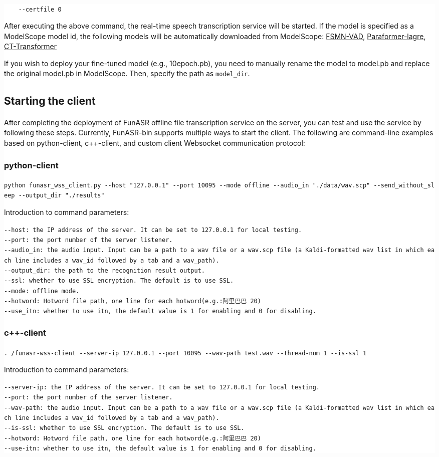```text
    --certfile 0
```

After executing the above command, the real-time speech transcription service will be started. If the model is specified as a ModelScope model id, the following models will be automatically downloaded from ModelScope:
[FSMN-VAD](https://www.modelscope.cn/models/damo/speech_fsmn_vad_zh-cn-16k-common-onnx/summary),
[Paraformer-lagre](https://www.modelscope.cn/models/damo/speech_paraformer-large_asr_nat-en-16k-common-vocab10020-onnx/summary),
[CT-Transformer](https://www.modelscope.cn/models/damo/punc_ct-transformer_cn-en-common-vocab471067-large-onnx/summary)

If you wish to deploy your fine-tuned model (e.g., 10epoch.pb), you need to manually rename the model to model.pb and replace the original model.pb in ModelScope. Then, specify the path as `model_dir`.

## Starting the client

After completing the deployment of FunASR offline file transcription service on the server, you can test and use the service by following these steps. Currently, FunASR-bin supports multiple ways to start the client. The following are command-line examples based on python-client, c++-client, and custom client Websocket communication protocol: 

### python-client
```shell
python funasr_wss_client.py --host "127.0.0.1" --port 10095 --mode offline --audio_in "./data/wav.scp" --send_without_sleep --output_dir "./results"
```

Introduction to command parameters:

```text
--host: the IP address of the server. It can be set to 127.0.0.1 for local testing.
--port: the port number of the server listener.
--audio_in: the audio input. Input can be a path to a wav file or a wav.scp file (a Kaldi-formatted wav list in which each line includes a wav_id followed by a tab and a wav_path).
--output_dir: the path to the recognition result output.
--ssl: whether to use SSL encryption. The default is to use SSL.
--mode: offline mode.
--hotword: Hotword file path, one line for each hotword(e.g.:阿里巴巴 20)
--use_itn: whether to use itn, the default value is 1 for enabling and 0 for disabling.
```

### c++-client
```shell
. /funasr-wss-client --server-ip 127.0.0.1 --port 10095 --wav-path test.wav --thread-num 1 --is-ssl 1
```

Introduction to command parameters:

```text
--server-ip: the IP address of the server. It can be set to 127.0.0.1 for local testing.
--port: the port number of the server listener.
--wav-path: the audio input. Input can be a path to a wav file or a wav.scp file (a Kaldi-formatted wav list in which each line includes a wav_id followed by a tab and a wav_path).
--is-ssl: whether to use SSL encryption. The default is to use SSL.
--hotword: Hotword file path, one line for each hotword(e.g.:阿里巴巴 20)
--use-itn: whether to use itn, the default value is 1 for enabling and 0 for disabling.
```
